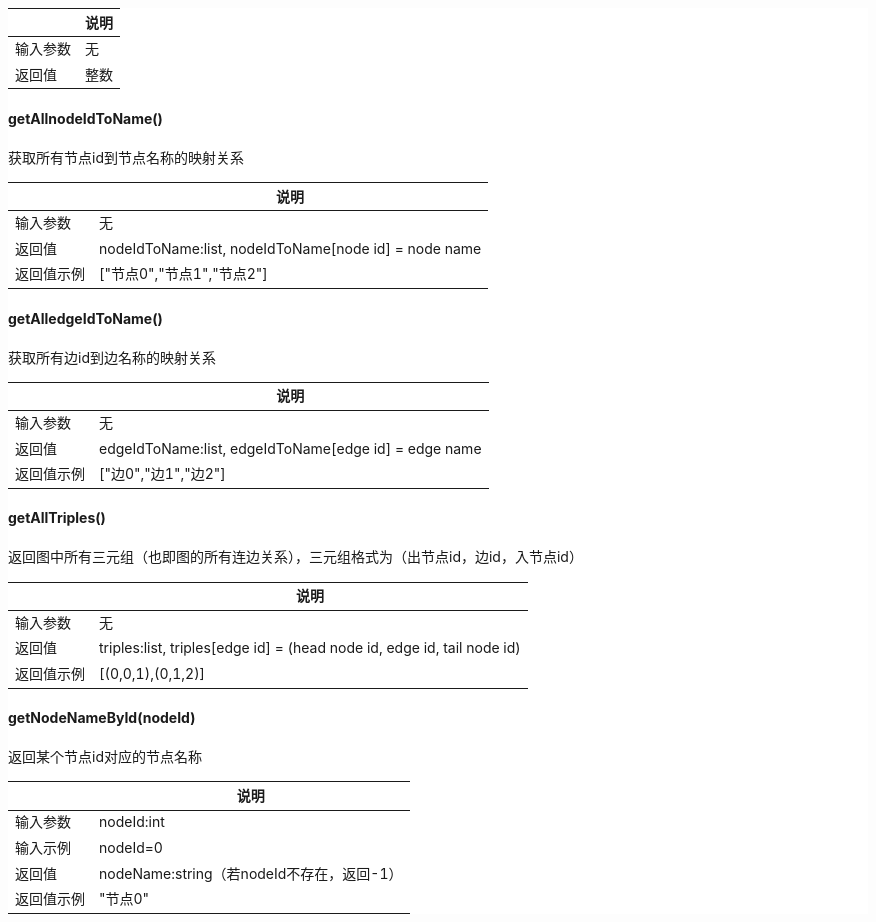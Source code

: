 |          | 说明 |
| -------- | ---- |
| 输入参数 | 无   |
| 返回值   | 整数 |

#### getAllnodeIdToName()

获取所有节点id到节点名称的映射关系

|            | 说明                                                 |
| ---------- | ---------------------------------------------------- |
| 输入参数   | 无                                                   |
| 返回值     | nodeIdToName:list, nodeIdToName[node id] = node name |
| 返回值示例 | ["节点0","节点1","节点2"]                            |

#### getAlledgeIdToName()

获取所有边id到边名称的映射关系

|            | 说明                                                 |
| ---------- | ---------------------------------------------------- |
| 输入参数   | 无                                                   |
| 返回值     | edgeIdToName:list, edgeIdToName[edge id] = edge name |
| 返回值示例 | ["边0","边1","边2"]                                  |

#### getAllTriples()

返回图中所有三元组（也即图的所有连边关系），三元组格式为（出节点id，边id，入节点id）

|            | 说明                                                         |
| ---------- | ------------------------------------------------------------ |
| 输入参数   | 无                                                           |
| 返回值     | triples:list, triples[edge id] = (head node id, edge id, tail node id) |
| 返回值示例 | [(0,0,1),(0,1,2)]                                            |

#### getNodeNameById(nodeId)

返回某个节点id对应的节点名称

|            | 说明                                      |
| ---------- | ----------------------------------------- |
| 输入参数   | nodeId:int                                |
| 输入示例   | nodeId=0                                  |
| 返回值     | nodeName:string（若nodeId不存在，返回-1） |
| 返回值示例 | "节点0"                                   |
